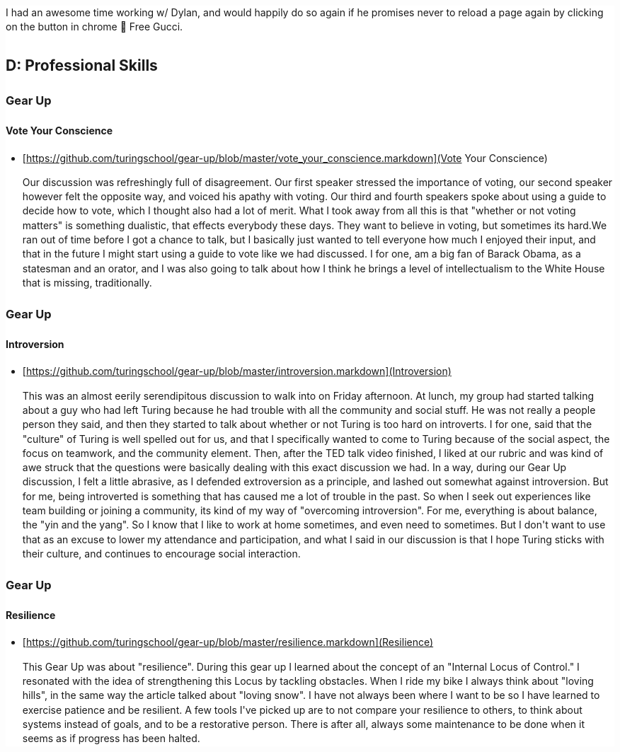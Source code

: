 I had an awesome time working w/ Dylan, and would happily do so again if he promises never to reload a page again by clicking on the button in chrome :slightly_smiling_face: Free Gucci.

## D: Professional Skills

### Gear Up
#### Vote Your Conscience

* [https://github.com/turingschool/gear-up/blob/master/vote_your_conscience.markdown](Vote Your Conscience)

  Our discussion was refreshingly full of disagreement. Our first speaker stressed the importance of voting, our second speaker however felt the opposite way, and voiced his apathy with voting. Our third and fourth speakers spoke about using a guide to decide how to vote, which I thought also had a lot of merit. What I took away from all this is that "whether or not voting matters" is something dualistic, that effects everybody these days. They want to believe in voting, but sometimes its hard.We ran out of time before I got a chance to talk, but I basically just wanted to tell everyone how much I enjoyed their input, and that in the future I might start using a guide to vote like we had discussed.  I for one, am a big fan of Barack Obama, as a statesman and an orator, and I was also going to talk about how I think he brings a level of intellectualism to the White House that is missing, traditionally.

### Gear Up
#### Introversion

  * [https://github.com/turingschool/gear-up/blob/master/introversion.markdown](Introversion)

    This was an almost eerily serendipitous discussion to walk into on Friday afternoon. At lunch, my group had started talking about a guy who had left Turing because he had trouble with all the community and social stuff. He was not really a people person they said, and then they started  to talk about whether or not Turing is too hard on introverts. I for one, said that the "culture" of Turing is well spelled out for us, and that I specifically wanted to come to Turing because of the social aspect, the focus on teamwork, and the community element. Then, after the TED talk video finished, I liked at our rubric and was kind of awe struck that the questions were basically dealing with this exact discussion we had. In a way, during our Gear Up discussion, I felt a little abrasive, as I defended extroversion as a principle, and lashed out somewhat against introversion. But for me, being introverted is something that has caused me a lot of trouble in the past. So when I seek out experiences like team building or joining a community, its kind of my way of "overcoming introversion". For me, everything is about balance, the "yin and the yang". So I know that I like to work at home sometimes, and even need to sometimes. But I don't want to use that as an excuse to lower my attendance and participation, and what I said in our discussion is that I hope Turing sticks with their culture, and continues to encourage social interaction.

### Gear Up
#### Resilience

* [https://github.com/turingschool/gear-up/blob/master/resilience.markdown](Resilience)


    This Gear Up was about "resilience". During this gear up I learned about the concept of
    an "Internal Locus of Control." I resonated with the idea of strengthening this Locus
    by tackling obstacles. When I ride my bike I always think about "loving hills", in the
    same way the article talked about "loving snow". I have not always been where I want to be so I have learned to exercise patience and be resilient. A few tools I've picked up are to not compare your resilience to others, to think about systems instead of goals, and to be a restorative person. There is after all, always some maintenance to be done when it seems as if progress has been halted.
